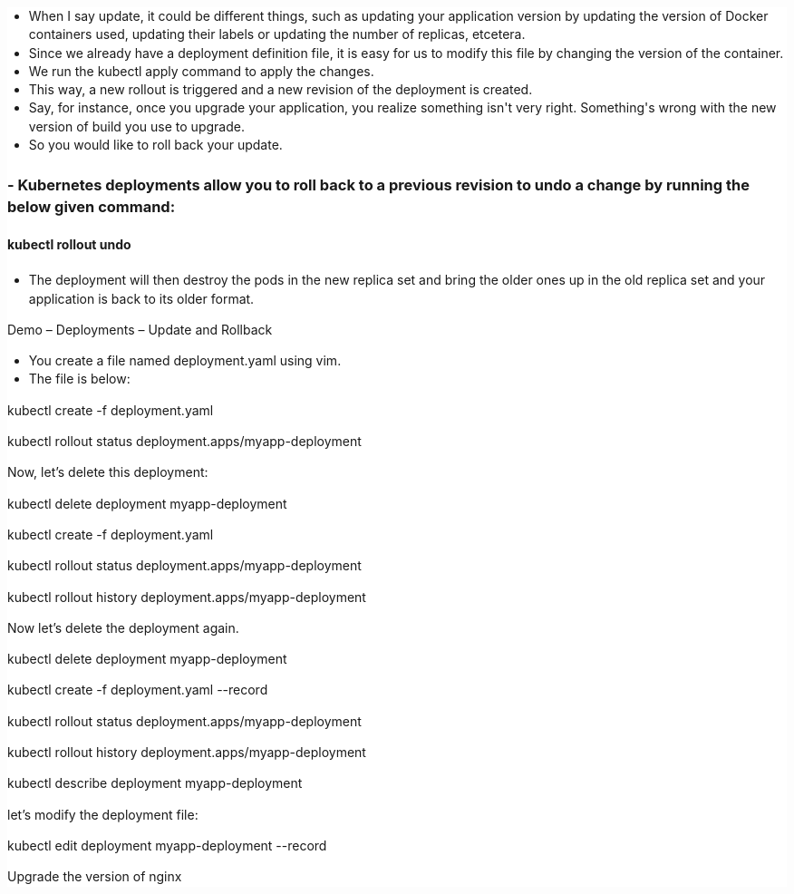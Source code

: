 
- When I say update, it could be different things, such as updating your application version by updating the version of Docker containers used, updating their labels or updating the number of replicas, etcetera.
- Since we already have a deployment definition file, it is easy for us to modify this file by changing the version of the container.
- We run the kubectl apply command to apply the changes.
- This way, a new rollout is triggered and a new revision of the deployment is created.
- Say, for instance, once you upgrade your application, you realize something isn't very right. Something's wrong with the new version of build you use to upgrade.
- So you would like to roll back your update.
### - Kubernetes deployments allow you to roll back to a previous revision to undo a change by running the below given command:
#### kubectl rollout undo <Name of the deployment>
- The deployment will then destroy the pods in the new replica set and bring the older ones up in the old replica set and your application is back to its older format.

Demo – Deployments – Update and Rollback
- You create a file named deployment.yaml using vim.
- The file is below:








kubectl create -f deployment.yaml

kubectl rollout status deployment.apps/myapp-deployment

Now, let’s delete this deployment:

kubectl delete deployment myapp-deployment

kubectl create -f deployment.yaml

kubectl rollout status deployment.apps/myapp-deployment

kubectl rollout history deployment.apps/myapp-deployment

Now let’s delete the deployment again.

kubectl delete deployment myapp-deployment

kubectl create -f deployment.yaml --record

kubectl rollout status deployment.apps/myapp-deployment

kubectl rollout history deployment.apps/myapp-deployment

kubectl describe deployment myapp-deployment

let’s modify the deployment file:

kubectl edit deployment myapp-deployment --record

Upgrade the version of nginx

